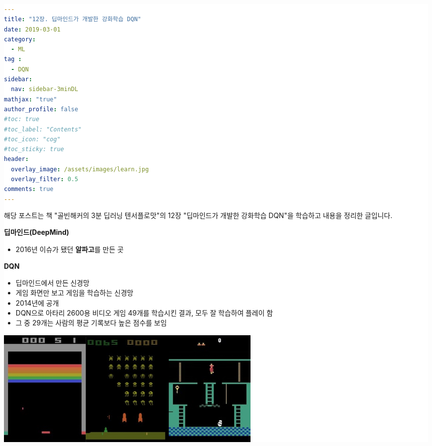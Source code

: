 ```yaml
---
title: "12장. 딥마인드가 개발한 강화학습 DQN"
date: 2019-03-01
category:
  - ML
tag :
  - DQN
sidebar:
  nav: sidebar-3minDL
mathjax: "true"
author_profile: false
#toc: true
#toc_label: "Contents"
#toc_icon: "cog"
#toc_sticky: true
header:
  overlay_image: /assets/images/learn.jpg
  overlay_filter: 0.5
comments: true  
---
```

해당 포스트는 책 "골빈해커의 3분 딥러닝 텐서플로맛"의 12장 "딥마인드가 개발한 강화학습 DQN"을 학습하고 내용을 정리한 글입니다.

**딥마인드(DeepMind)**
- 2016년 이슈가 됐던 **알파고**를 만든 곳

**DQN**
- 딥마인드에서 만든 신경망
- 게임 화면만 보고 게임을 학습하는 신경망
- 2014년에 공개
- DQN으로 아타리 2600용 비디오 게임 49개를 학습시킨 결과, 모두 잘 학습하여 플레이 함
- 그 중 29개는 사람의 평균 기록보다 높은 점수를 보임

<img src="/assets/images/book/3minDL/ch12-01-atari.jpg" width="500px" align="center">
